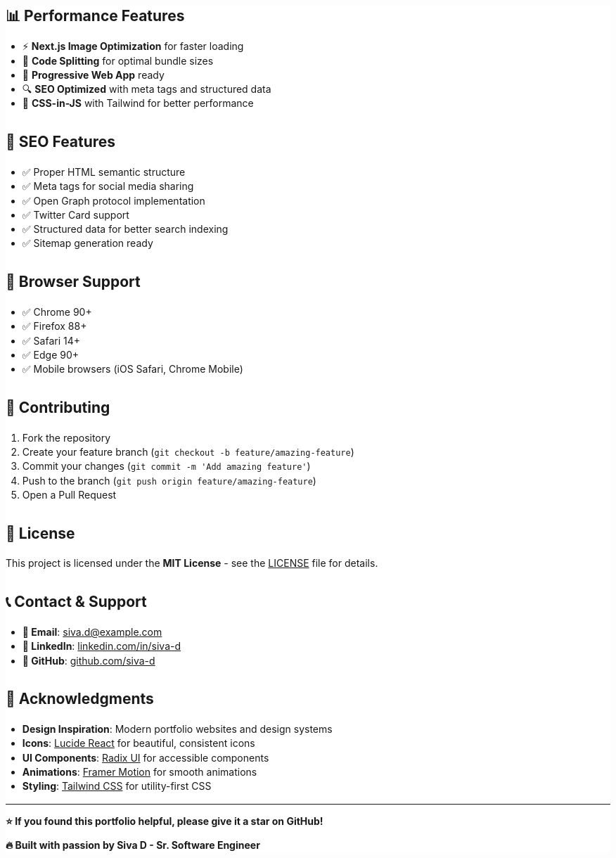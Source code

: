 ## 📊 Performance Features

- ⚡ **Next.js Image Optimization** for faster loading
- 🎯 **Code Splitting** for optimal bundle sizes
- 📱 **Progressive Web App** ready
- 🔍 **SEO Optimized** with meta tags and structured data
- 🎨 **CSS-in-JS** with Tailwind for better performance

## 🎯 SEO Features

- ✅ Proper HTML semantic structure
- ✅ Meta tags for social media sharing
- ✅ Open Graph protocol implementation
- ✅ Twitter Card support
- ✅ Structured data for better search indexing
- ✅ Sitemap generation ready

## 📱 Browser Support

- ✅ Chrome 90+
- ✅ Firefox 88+
- ✅ Safari 14+
- ✅ Edge 90+
- ✅ Mobile browsers (iOS Safari, Chrome Mobile)

## 🤝 Contributing

1. Fork the repository
2. Create your feature branch (`git checkout -b feature/amazing-feature`)
3. Commit your changes (`git commit -m 'Add amazing feature'`)
4. Push to the branch (`git push origin feature/amazing-feature`)
5. Open a Pull Request

## 📄 License

This project is licensed under the **MIT License** - see the [LICENSE](LICENSE) file for details.

## 📞 Contact & Support

- **📧 Email**: siva.d@example.com
- **💼 LinkedIn**: [linkedin.com/in/siva-d](https://linkedin.com/in/siva-d)
- **🐙 GitHub**: [github.com/siva-d](https://github.com/siva-d)

## 🙏 Acknowledgments

- **Design Inspiration**: Modern portfolio websites and design systems
- **Icons**: [Lucide React](https://lucide.dev/) for beautiful, consistent icons
- **UI Components**: [Radix UI](https://www.radix-ui.com/) for accessible components
- **Animations**: [Framer Motion](https://www.framer.com/motion/) for smooth animations
- **Styling**: [Tailwind CSS](https://tailwindcss.com/) for utility-first CSS

---

**⭐ If you found this portfolio helpful, please give it a star on GitHub!**

**🔥 Built with passion by Siva D - Sr. Software Engineer**

